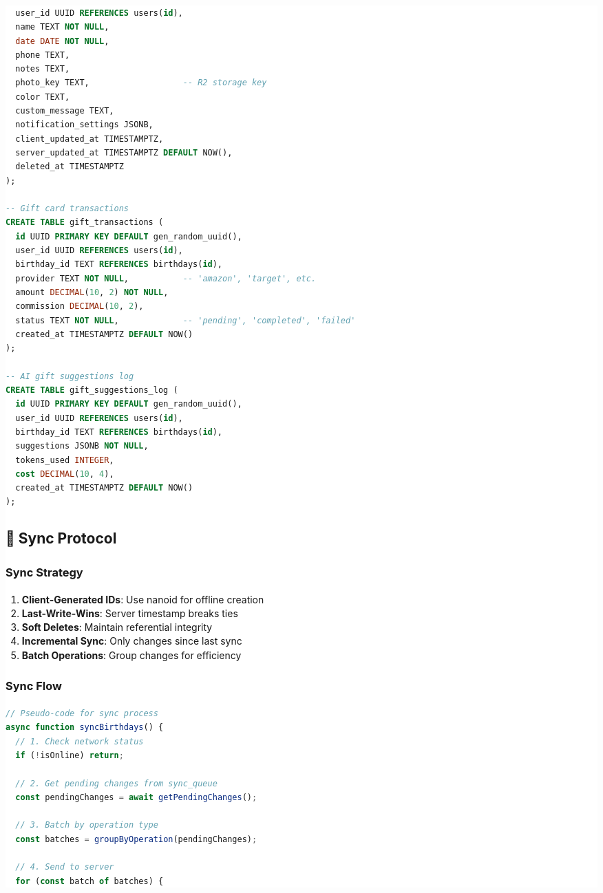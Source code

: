 ```sql
  user_id UUID REFERENCES users(id),
  name TEXT NOT NULL,
  date DATE NOT NULL,
  phone TEXT,
  notes TEXT,
  photo_key TEXT,                   -- R2 storage key
  color TEXT,
  custom_message TEXT,
  notification_settings JSONB,
  client_updated_at TIMESTAMPTZ,
  server_updated_at TIMESTAMPTZ DEFAULT NOW(),
  deleted_at TIMESTAMPTZ
);

-- Gift card transactions
CREATE TABLE gift_transactions (
  id UUID PRIMARY KEY DEFAULT gen_random_uuid(),
  user_id UUID REFERENCES users(id),
  birthday_id TEXT REFERENCES birthdays(id),
  provider TEXT NOT NULL,           -- 'amazon', 'target', etc.
  amount DECIMAL(10, 2) NOT NULL,
  commission DECIMAL(10, 2),
  status TEXT NOT NULL,             -- 'pending', 'completed', 'failed'
  created_at TIMESTAMPTZ DEFAULT NOW()
);

-- AI gift suggestions log
CREATE TABLE gift_suggestions_log (
  id UUID PRIMARY KEY DEFAULT gen_random_uuid(),
  user_id UUID REFERENCES users(id),
  birthday_id TEXT REFERENCES birthdays(id),
  suggestions JSONB NOT NULL,
  tokens_used INTEGER,
  cost DECIMAL(10, 4),
  created_at TIMESTAMPTZ DEFAULT NOW()
);
```

## 🔄 Sync Protocol

### Sync Strategy
1. **Client-Generated IDs**: Use nanoid for offline creation
2. **Last-Write-Wins**: Server timestamp breaks ties
3. **Soft Deletes**: Maintain referential integrity
4. **Incremental Sync**: Only changes since last sync
5. **Batch Operations**: Group changes for efficiency

### Sync Flow
```typescript
// Pseudo-code for sync process
async function syncBirthdays() {
  // 1. Check network status
  if (!isOnline) return;
  
  // 2. Get pending changes from sync_queue
  const pendingChanges = await getPendingChanges();
  
  // 3. Batch by operation type
  const batches = groupByOperation(pendingChanges);
  
  // 4. Send to server
  for (const batch of batches) {
```
